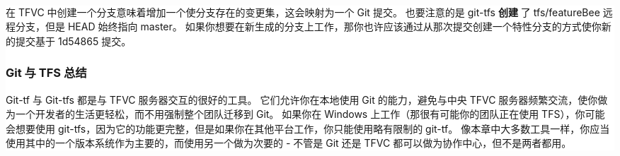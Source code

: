 在 TFVC 中创建一个分支意味着增加一个使分支存在的变更集，这会映射为一个 Git 提交。 也要注意的是 git-tfs **创建** 了 tfs/featureBee 远程分支，但是 HEAD 始终指向 master。 如果你想要在新生成的分支上工作，那你也许应该通过从那次提交创建一个特性分支的方式使你新的提交基于 1d54865 提交。

### Git 与 TFS 总结

Git-tf 与 Git-tfs 都是与 TFVC 服务器交互的很好的工具。 它们允许你在本地使用 Git 的能力，避免与中央 TFVC 服务器频繁交流，使你做为一个开发者的生活更轻松，而不用强制整个团队迁移到 Git。 如果你在 Windows 上工作（那很有可能你的团队正在使用 TFS），你可能会想要使用 git-tfs，因为它的功能更完整，但是如果你在其他平台工作，你只能使用略有限制的 git-tf。 像本章中大多数工具一样，你应当使用其中的一个版本系统作为主要的，而使用另一个做为次要的 - 不管是 Git 还是 TFVC 都可以做为协作中心，但不是两者都用。